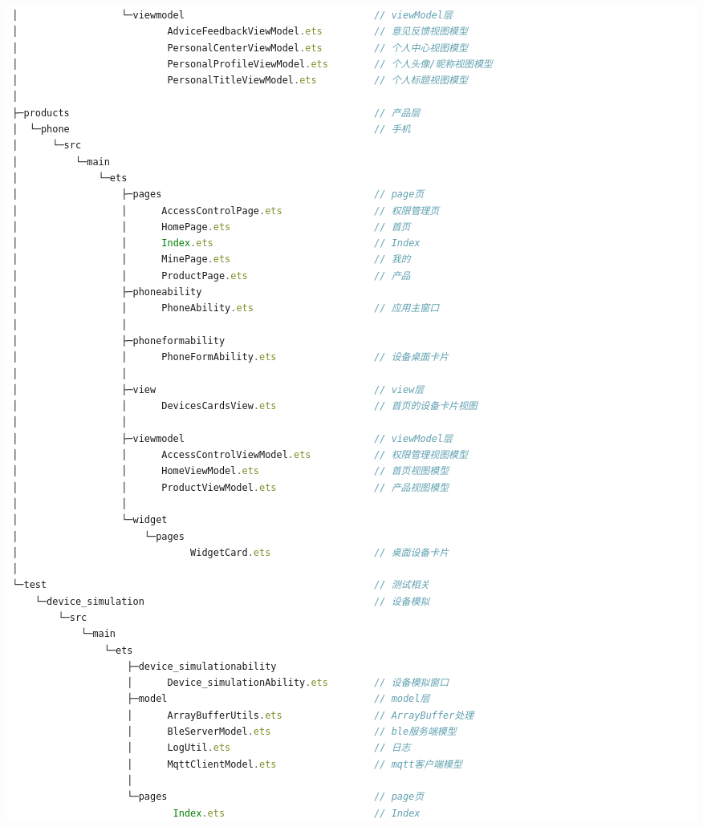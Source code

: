 ```ts
 │                  └─viewmodel                                 // viewModel层
 │                          AdviceFeedbackViewModel.ets         // 意见反馈视图模型
 │                          PersonalCenterViewModel.ets         // 个人中心视图模型
 │                          PersonalProfileViewModel.ets        // 个人头像/昵称视图模型
 │                          PersonalTitleViewModel.ets          // 个人标题视图模型
 │                                                               
 ├─products                                                     // 产品层 
 │  └─phone                                                     // 手机
 │      └─src                                                    
 │          └─main                                               
 │              └─ets                                            
 │                  ├─pages                                     // page页
 │                  │      AccessControlPage.ets                // 权限管理页
 │                  │      HomePage.ets                         // 首页
 │                  │      Index.ets                            // Index
 │                  │      MinePage.ets                         // 我的
 │                  │      ProductPage.ets                      // 产品
 │                  ├─phoneability
 │                  │      PhoneAbility.ets                     // 应用主窗口
 │                  │                                            
 │                  ├─phoneformability                           
 │                  │      PhoneFormAbility.ets                 // 设备桌面卡片
 │                  │                                            
 │                  ├─view                                      // view层
 │                  │      DevicesCardsView.ets                 // 首页的设备卡片视图
 │                  │                                            
 │                  ├─viewmodel                                 // viewModel层
 │                  │      AccessControlViewModel.ets           // 权限管理视图模型
 │                  │      HomeViewModel.ets                    // 首页视图模型
 │                  │      ProductViewModel.ets                 // 产品视图模型
 │                  │                                            
 │                  └─widget                                     
 │                      └─pages                                  
 │                              WidgetCard.ets                  // 桌面设备卡片
 │                                                               
 └─test                                                         // 测试相关 
     └─device_simulation                                        // 设备模拟
         └─src                                                   
             └─main                                              
                 └─ets                                    
                     ├─device_simulationability
                     │      Device_simulationAbility.ets        // 设备模拟窗口
                     ├─model                                    // model层
                     │      ArrayBufferUtils.ets                // ArrayBuffer处理
                     │      BleServerModel.ets                  // ble服务端模型
                     │      LogUtil.ets                         // 日志
                     │      MqttClientModel.ets                 // mqtt客户端模型
                     │                                           
                     └─pages                                    // page页
                             Index.ets                          // Index
```
